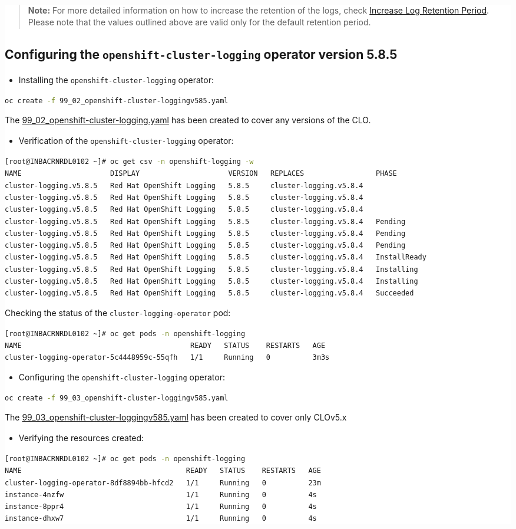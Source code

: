 > **Note:** For more detailed information on how to increase the retention of the logs, check [Increase Log Retention Period](./increase_retention_period_log.md). Please note that the values outlined above are valid only for the default retention period.


## Configuring the `openshift-cluster-logging` operator version 5.8.5

- Installing the `openshift-cluster-logging` operator:
```bash
oc create -f 99_02_openshift-cluster-loggingv585.yaml
```

The [99_02_openshift-cluster-logging.yaml](./hub-config/operators-deployment/99_02_openshift-cluster-logging.yaml) has been created to cover any versions of the CLO. 


- Verification of the `openshift-cluster-logging` operator:
```bash
[root@INBACRNRDL0102 ~]# oc get csv -n openshift-logging -w
NAME                     DISPLAY                     VERSION   REPLACES                 PHASE
cluster-logging.v5.8.5   Red Hat OpenShift Logging   5.8.5     cluster-logging.v5.8.4   
cluster-logging.v5.8.5   Red Hat OpenShift Logging   5.8.5     cluster-logging.v5.8.4   
cluster-logging.v5.8.5   Red Hat OpenShift Logging   5.8.5     cluster-logging.v5.8.4   
cluster-logging.v5.8.5   Red Hat OpenShift Logging   5.8.5     cluster-logging.v5.8.4   Pending
cluster-logging.v5.8.5   Red Hat OpenShift Logging   5.8.5     cluster-logging.v5.8.4   Pending
cluster-logging.v5.8.5   Red Hat OpenShift Logging   5.8.5     cluster-logging.v5.8.4   Pending
cluster-logging.v5.8.5   Red Hat OpenShift Logging   5.8.5     cluster-logging.v5.8.4   InstallReady
cluster-logging.v5.8.5   Red Hat OpenShift Logging   5.8.5     cluster-logging.v5.8.4   Installing
cluster-logging.v5.8.5   Red Hat OpenShift Logging   5.8.5     cluster-logging.v5.8.4   Installing
cluster-logging.v5.8.5   Red Hat OpenShift Logging   5.8.5     cluster-logging.v5.8.4   Succeeded
```

Checking the status of the `cluster-logging-operator` pod:

```bash
[root@INBACRNRDL0102 ~]# oc get pods -n openshift-logging
NAME                                        READY   STATUS    RESTARTS   AGE
cluster-logging-operator-5c4448959c-55qfh   1/1     Running   0          3m3s
```

- Configuring the `openshift-cluster-logging` operator:

```bash
oc create -f 99_03_openshift-cluster-loggingv585.yaml
```
The [99_03_openshift-cluster-loggingv585.yaml](./hub-config/operators-config/99_03_openshift-cluster-loggingv585.yaml) has been created to cover only CLOv5.x

- Verifying the resources created:

```bash
[root@INBACRNRDL0102 ~]# oc get pods -n openshift-logging
NAME                                       READY   STATUS    RESTARTS   AGE
cluster-logging-operator-8df8894bb-hfcd2   1/1     Running   0          23m
instance-4nzfw                             1/1     Running   0          4s
instance-8ppr4                             1/1     Running   0          4s
instance-dhxw7                             1/1     Running   0          4s
```
